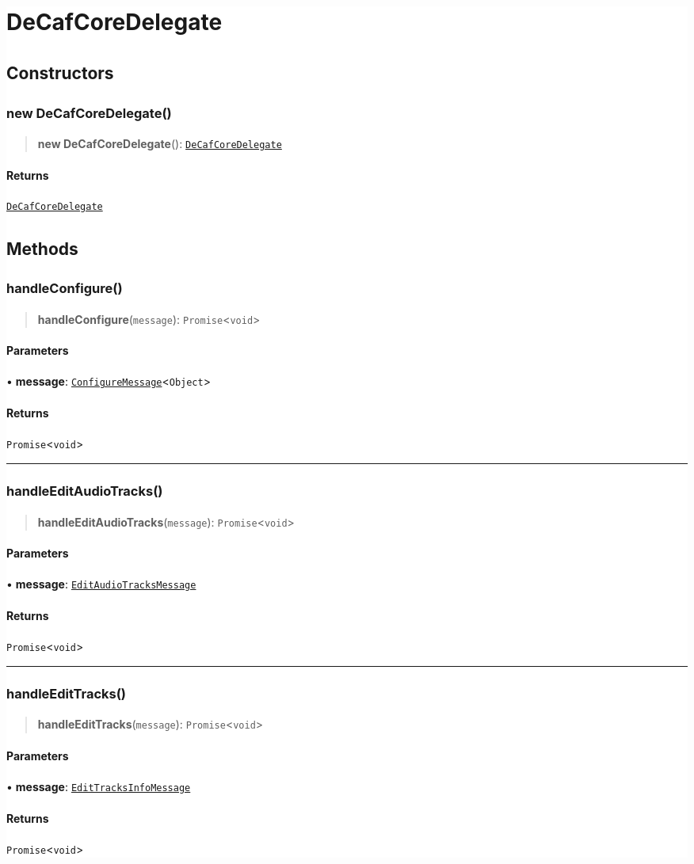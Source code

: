 # DeCafCoreDelegate

## Constructors

### new DeCafCoreDelegate()

> **new DeCafCoreDelegate**(): [`DeCafCoreDelegate`](reference/classes/DeCafCoreDelegate.md)

#### Returns

[`DeCafCoreDelegate`](reference/classes/DeCafCoreDelegate.md)

## Methods

### handleConfigure()

> **handleConfigure**(`message`): `Promise`<`void`>

#### Parameters

• **message**: [`ConfigureMessage`](reference/interfaces/ConfigureMessage.md)<`Object`>

#### Returns

`Promise`<`void`>

***

### handleEditAudioTracks()

> **handleEditAudioTracks**(`message`): `Promise`<`void`>

#### Parameters

• **message**: [`EditAudioTracksMessage`](reference/interfaces/EditAudioTracksMessage.md)

#### Returns

`Promise`<`void`>

***

### handleEditTracks()

> **handleEditTracks**(`message`): `Promise`<`void`>

#### Parameters

• **message**: [`EditTracksInfoMessage`](reference/interfaces/EditTracksInfoMessage.md)

#### Returns

`Promise`<`void`>
